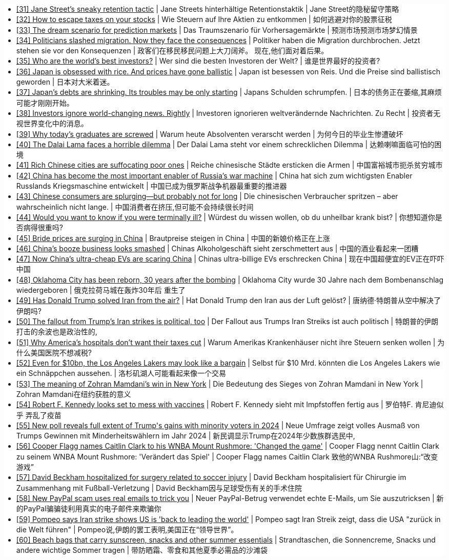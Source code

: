 - [[31] Jane Street’s sneaky retention tactic](#article-31) | Jane Streets hinterhältige Retentionstaktik | Jane Street的隐秘留守策略
- [[32] How to escape taxes on your stocks](#article-32) | Wie Steuern auf Ihre Aktien zu entkommen | 如何逃避对你的股票征税
- [[33] The dream scenario for prediction markets](#article-33) | Das Traumszenario für Vorhersagemärkte | 预测市场预测市场梦幻情景
- [[34] Politicians slashed migration. Now they face the consequences](#article-34) | Politiker haben die Migration durchbrochen. Jetzt stehen sie vor den Konsequenzen | 政客们在移民移民问题上大刀阔斧。 现在,他们面对着后果。
- [[35] Who are the world’s best investors?](#article-35) | Wer sind die besten Investoren der Welt? | 谁是世界最好的投资者?
- [[36] Japan is obsessed with rice. And prices have gone ballistic](#article-36) | Japan ist besessen von Reis. Und die Preise sind ballistisch geworden | 日本对大米着迷。
- [[37] Japan’s debts are shrinking. Its troubles may be only starting](#article-37) | Japans Schulden schrumpfen. | 日本的债务正在萎缩,其麻烦可能才刚刚开始。
- [[38] Investors ignore world-changing news. Rightly](#article-38) | Investoren ignorieren weltverändernde Nachrichten. Zu Recht | 投资者无视世界变化中的消息。
- [[39] Why today’s graduates are screwed](#article-39) | Warum heute Absolventen verarscht werden | 为何今日的毕业生惨遭破坏
- [[40] The Dalai Lama faces a horrible dilemma](#article-40) | Der Dalai Lama steht vor einem schrecklichen Dilemma | 达赖喇嘛面临可怕的困境
- [[41] Rich Chinese cities are suffocating poor ones](#article-41) | Reiche chinesische Städte ersticken die Armen | 中国富裕城市扼杀贫穷城市
- [[42] China has become the most important enabler of Russia’s war machine](#article-42) | China hat sich zum wichtigsten Enabler Russlands Kriegsmaschine entwickelt | 中国已成为俄罗斯战争机器最重要的推进器
- [[43] Chinese consumers are splurging—but probably not for long](#article-43) | Die chinesischen Verbraucher spritzen – aber wahrscheinlich nicht lange. | 中国消费者在挤压,但可能不会持续很长时间
- [[44] Would you want to know if you were terminally ill?](#article-44) | Würdest du wissen wollen, ob du unheilbar krank bist? | 你想知道你是否病得很重吗?
- [[45] Bride prices are surging in China](#article-45) | Brautpreise steigen in China | 中国的新娘价格正在上涨
- [[46] China’s booze business looks smashed](#article-46) | Chinas Alkoholgeschäft sieht zerschmettert aus | 中国的酒业看起来一团糟
- [[47] Now China’s ultra-cheap EVs are scaring China](#article-47) | Chinas ultra-billige EVs erschrecken China | 现在中国超便宜的EV正在吓吓中国
- [[48] Oklahoma City has been reborn, 30 years after the bombing](#article-48) | Oklahoma City wurde 30 Jahre nach dem Bombenanschlag wiedergeboren | 俄克拉荷马城在轰炸30年后 重生了
- [[49] Has Donald Trump solved Iran from the air?](#article-49) | Hat Donald Trump den Iran aus der Luft gelöst? | 唐纳德·特朗普从空中解决了伊朗吗?
- [[50] The fallout from Trump’s Iran strikes is political, too](#article-50) | Der Fallout aus Trumps Iran Streiks ist auch politisch | 特朗普的伊朗打击的余波也是政治性的,
- [[51] Why America’s hospitals don’t want their taxes cut](#article-51) | Warum Amerikas Krankenhäuser nicht ihre Steuern senken wollen | 为什么美国医院不想减税?
- [[52] Even for $10bn, the Los Angeles Lakers may look like a bargain](#article-52) | Selbst für $10 Mrd. könnten die Los Angeles Lakers wie ein Schnäppchen aussehen. | 洛杉矶湖人可能看起来像一个交易
- [[53] The meaning of Zohran Mamdani’s win in New York](#article-53) | Die Bedeutung des Sieges von Zohran Mamdani in New York | Zohran Mamdani在纽约获胜的意义
- [[54] Robert F. Kennedy looks set to mess with vaccines](#article-54) | Robert F. Kennedy sieht mit Impfstoffen fertig aus | 罗伯特F. 肯尼迪似乎 弄乱了疫苗
- [[55] New poll reveals full extent of Trump's gains with minority voters in 2024](#article-55) | Neue Umfrage zeigt volles Ausmaß von Trumps Gewinnen mit Minderheitswählern im Jahr 2024 | 新民调显示Trump在2024年少数族群选民中,
- [[56] Cooper Flagg names Caitlin Clark to his WNBA Mount Rushmore: 'Changed the game'](#article-56) | Cooper Flagg nennt Caitlin Clark zu seinem WNBA Mount Rushmore: 'Verändert das Spiel' | Cooper Flagg names Caitlin Clark 致他的WNBA Rushmore山:“改变游戏”
- [[57] David Beckham hospitalized for surgery related to soccer injury](#article-57) | David Beckham hospitalisiert für Chirurgie im Zusammenhang mit Fußball-Verletzung | David Beckham因与足球受伤有关的手术住院
- [[58] New PayPal scam uses real emails to trick you](#article-58) | Neuer PayPal-Betrug verwendet echte E-Mails, um Sie auszutricksen | 新的PayPal骗骗徒利用真实的电子邮件来欺骗你
- [[59] Pompeo says Iran strike shows US is 'back to leading the world'](#article-59) | Pompeo sagt Iran Streik zeigt, dass die USA "zurück in die Welt führen" | Pompeo说,伊朗的罢工表明,美国正在“领导世界”。
- [[60] Beach bags that carry sunscreen, snacks and other summer essentials](#article-60) | Strandtaschen, die Sonnencreme, Snacks und andere wichtige Sommer tragen | 带防晒霜、零食和其他夏季必需品的沙滩袋